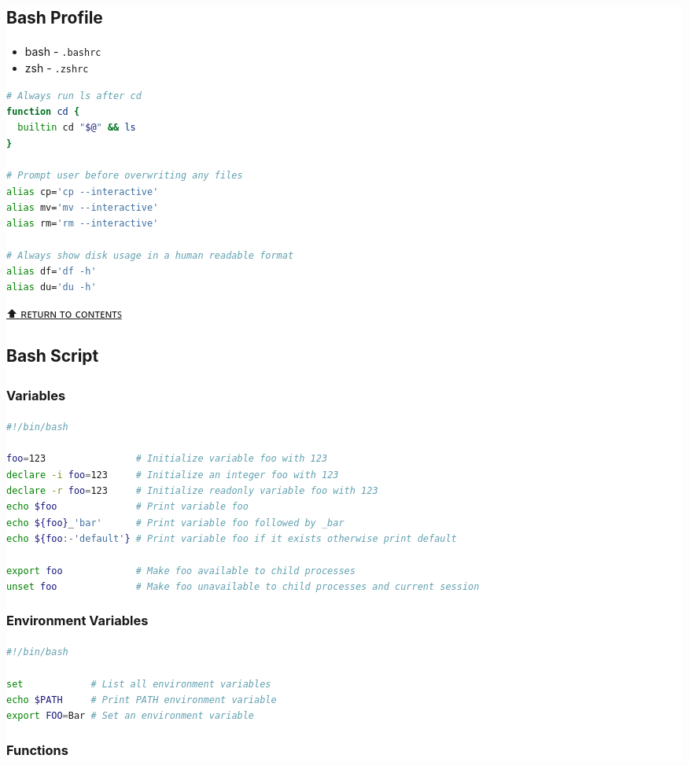 ## Bash Profile

- bash - `.bashrc`
- zsh - `.zshrc`

```bash
# Always run ls after cd
function cd {
  builtin cd "$@" && ls
}

# Prompt user before overwriting any files
alias cp='cp --interactive'
alias mv='mv --interactive'
alias rm='rm --interactive'

# Always show disk usage in a human readable format
alias df='df -h'
alias du='du -h'
```
[⬆ ʀᴇᴛᴜʀɴ ᴛᴏ ᴄᴏɴᴛᴇɴᴛꜱ](#contents)

## Bash Script

### Variables

```bash
#!/bin/bash

foo=123                # Initialize variable foo with 123
declare -i foo=123     # Initialize an integer foo with 123
declare -r foo=123     # Initialize readonly variable foo with 123
echo $foo              # Print variable foo
echo ${foo}_'bar'      # Print variable foo followed by _bar
echo ${foo:-'default'} # Print variable foo if it exists otherwise print default

export foo             # Make foo available to child processes
unset foo              # Make foo unavailable to child processes and current session
```

### Environment Variables

```bash
#!/bin/bash

set            # List all environment variables
echo $PATH     # Print PATH environment variable
export FOO=Bar # Set an environment variable
```

### Functions
